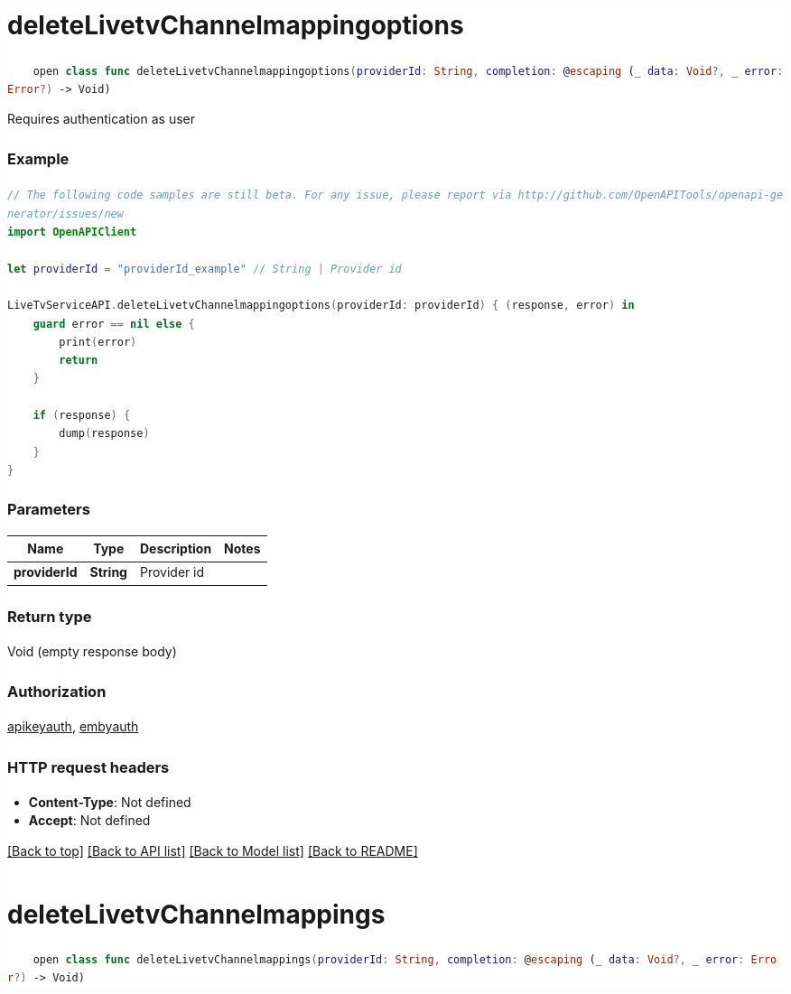 
# **deleteLivetvChannelmappingoptions**
```swift
    open class func deleteLivetvChannelmappingoptions(providerId: String, completion: @escaping (_ data: Void?, _ error: Error?) -> Void)
```



Requires authentication as user

### Example
```swift
// The following code samples are still beta. For any issue, please report via http://github.com/OpenAPITools/openapi-generator/issues/new
import OpenAPIClient

let providerId = "providerId_example" // String | Provider id

LiveTvServiceAPI.deleteLivetvChannelmappingoptions(providerId: providerId) { (response, error) in
    guard error == nil else {
        print(error)
        return
    }

    if (response) {
        dump(response)
    }
}
```

### Parameters

Name | Type | Description  | Notes
------------- | ------------- | ------------- | -------------
 **providerId** | **String** | Provider id | 

### Return type

Void (empty response body)

### Authorization

[apikeyauth](../README.md#apikeyauth), [embyauth](../README.md#embyauth)

### HTTP request headers

 - **Content-Type**: Not defined
 - **Accept**: Not defined

[[Back to top]](#) [[Back to API list]](../README.md#documentation-for-api-endpoints) [[Back to Model list]](../README.md#documentation-for-models) [[Back to README]](../README.md)

# **deleteLivetvChannelmappings**
```swift
    open class func deleteLivetvChannelmappings(providerId: String, completion: @escaping (_ data: Void?, _ error: Error?) -> Void)
```
